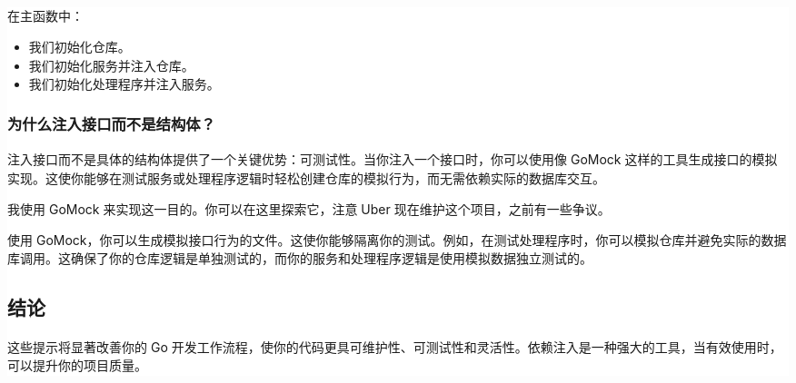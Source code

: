 在主函数中：

- 我们初始化仓库。
- 我们初始化服务并注入仓库。
- 我们初始化处理程序并注入服务。

### 为什么注入接口而不是结构体？

注入接口而不是具体的结构体提供了一个关键优势：可测试性。当你注入一个接口时，你可以使用像 GoMock 这样的工具生成接口的模拟实现。这使你能够在测试服务或处理程序逻辑时轻松创建仓库的模拟行为，而无需依赖实际的数据库交互。

我使用 GoMock 来实现这一目的。你可以在这里探索它，注意 Uber 现在维护这个项目，之前有一些争议。

使用 GoMock，你可以生成模拟接口行为的文件。这使你能够隔离你的测试。例如，在测试处理程序时，你可以模拟仓库并避免实际的数据库调用。这确保了你的仓库逻辑是单独测试的，而你的服务和处理程序逻辑是使用模拟数据独立测试的。

## 结论

这些提示将显著改善你的 Go 开发工作流程，使你的代码更具可维护性、可测试性和灵活性。依赖注入是一种强大的工具，当有效使用时，可以提升你的项目质量。